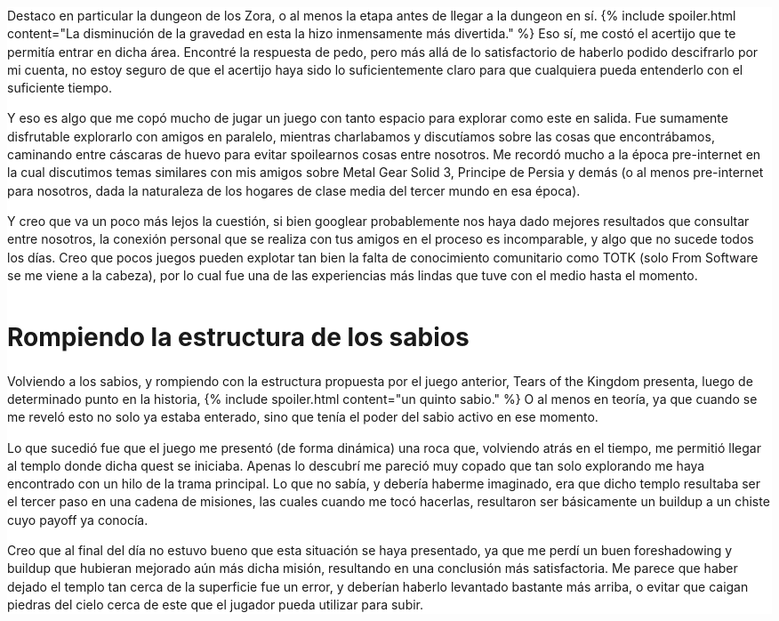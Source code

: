 Destaco en particular la dungeon de los Zora, o al menos la etapa antes de llegar a la dungeon en sí. {% include spoiler.html content="La disminución de la gravedad en esta la hizo inmensamente más divertida." %} Eso sí, me costó el acertijo que te permitía entrar en dicha área. Encontré la respuesta de pedo, pero más allá de lo satisfactorio de haberlo podido descifrarlo por mi cuenta, no estoy seguro de que el acertijo haya sido lo suficientemente claro para que cualquiera pueda entenderlo con el suficiente tiempo.

Y eso es algo que me copó mucho de jugar un juego con tanto espacio para explorar como este en salida. Fue sumamente disfrutable explorarlo con amigos en paralelo, mientras charlabamos y discutíamos sobre las cosas que encontrábamos, caminando entre cáscaras de huevo para evitar spoilearnos cosas entre nosotros. Me recordó mucho a la época pre-internet en la cual discutimos temas similares con mis amigos sobre Metal Gear Solid 3, Principe de Persia y demás (o al menos pre-internet para nosotros, dada la naturaleza de los hogares de clase media del tercer mundo en esa época).

Y creo que va un poco más lejos la cuestión, si bien googlear probablemente nos haya dado mejores resultados que consultar entre nosotros, la conexión personal que se realiza con tus amigos en el proceso es incomparable, y algo que no sucede todos los días. Creo que pocos juegos pueden explotar tan bien la falta de conocimiento comunitario como TOTK (solo From Software se me viene a la cabeza), por lo cual fue una de las experiencias más lindas que tuve con el medio hasta el momento.

# Rompiendo la estructura de los sabios

Volviendo a los sabios, y rompiendo con la estructura propuesta por el juego anterior, Tears of the Kingdom presenta, luego de determinado punto en la historia, {% include spoiler.html content="un quinto sabio." %} O al menos en teoría, ya que cuando se me reveló esto no solo ya estaba enterado, sino que tenía el poder del sabio activo en ese momento.

Lo que sucedió fue que el juego me presentó (de forma dinámica) una roca que, volviendo atrás en el tiempo, me permitió llegar al templo donde dicha quest se iniciaba. Apenas lo descubrí me pareció muy copado que tan solo explorando me haya encontrado con un hilo de la trama principal. Lo que no sabía, y debería haberme imaginado, era que dicho templo resultaba ser el tercer paso en una cadena de misiones, las cuales cuando me tocó hacerlas, resultaron ser básicamente un buildup a un chiste cuyo payoff ya conocía.

Creo que al final del día no estuvo bueno que esta situación se haya presentado, ya que me perdí un buen foreshadowing y buildup que hubieran mejorado aún más dicha misión, resultando en una conclusión más satisfactoria. Me parece que haber dejado el templo tan cerca de la superficie fue un error, y deberían haberlo levantado bastante más arriba, o evitar que caigan piedras del cielo cerca de este que el jugador pueda utilizar para subir.
